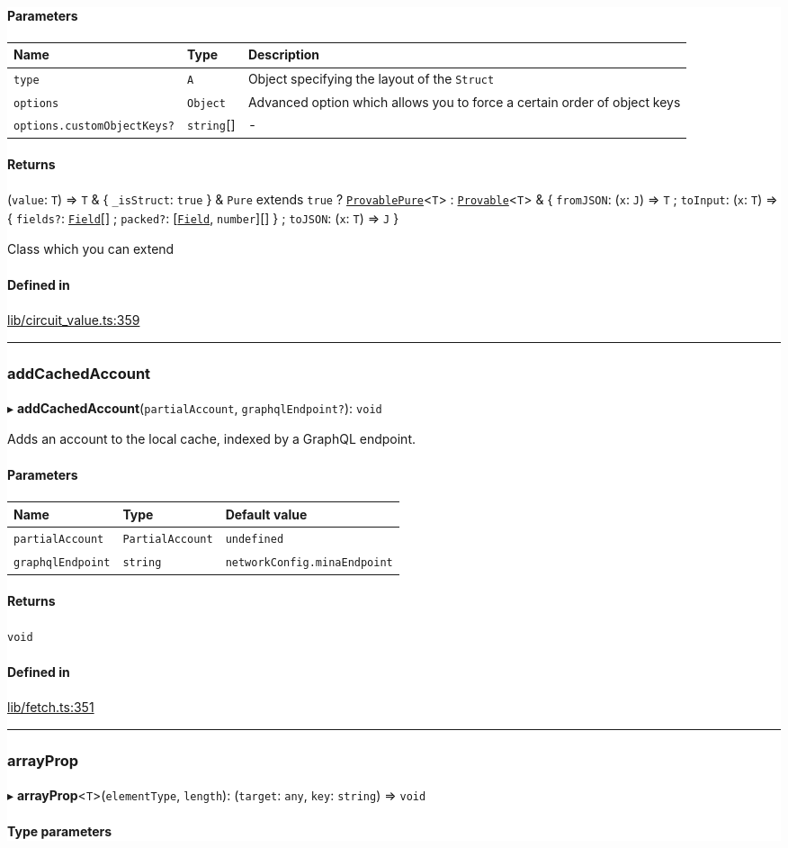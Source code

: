 #### Parameters

| Name | Type | Description |
| :------ | :------ | :------ |
| `type` | `A` | Object specifying the layout of the `Struct` |
| `options` | `Object` | Advanced option which allows you to force a certain order of object keys |
| `options.customObjectKeys?` | `string`[] | - |

#### Returns

(`value`: `T`) => `T` & { `_isStruct`: ``true``  } & `Pure` extends ``true`` ? [`ProvablePure`](interfaces/ProvablePure.md)<`T`\> : [`Provable`](modules.md#provable-1)<`T`\> & { `fromJSON`: (`x`: `J`) => `T` ; `toInput`: (`x`: `T`) => { `fields?`: [`Field`](modules.md#field-1)[] ; `packed?`: [[`Field`](modules.md#field-1), `number`][]  } ; `toJSON`: (`x`: `T`) => `J`  }

Class which you can extend

#### Defined in

[lib/circuit_value.ts:359](https://github.com/o1-labs/snarkyjs/blob/79a90a2/src/lib/circuit_value.ts#L359)

___

### addCachedAccount

▸ **addCachedAccount**(`partialAccount`, `graphqlEndpoint?`): `void`

Adds an account to the local cache, indexed by a GraphQL endpoint.

#### Parameters

| Name | Type | Default value |
| :------ | :------ | :------ |
| `partialAccount` | `PartialAccount` | `undefined` |
| `graphqlEndpoint` | `string` | `networkConfig.minaEndpoint` |

#### Returns

`void`

#### Defined in

[lib/fetch.ts:351](https://github.com/o1-labs/snarkyjs/blob/79a90a2/src/lib/fetch.ts#L351)

___

### arrayProp

▸ **arrayProp**<`T`\>(`elementType`, `length`): (`target`: `any`, `key`: `string`) => `void`

#### Type parameters
